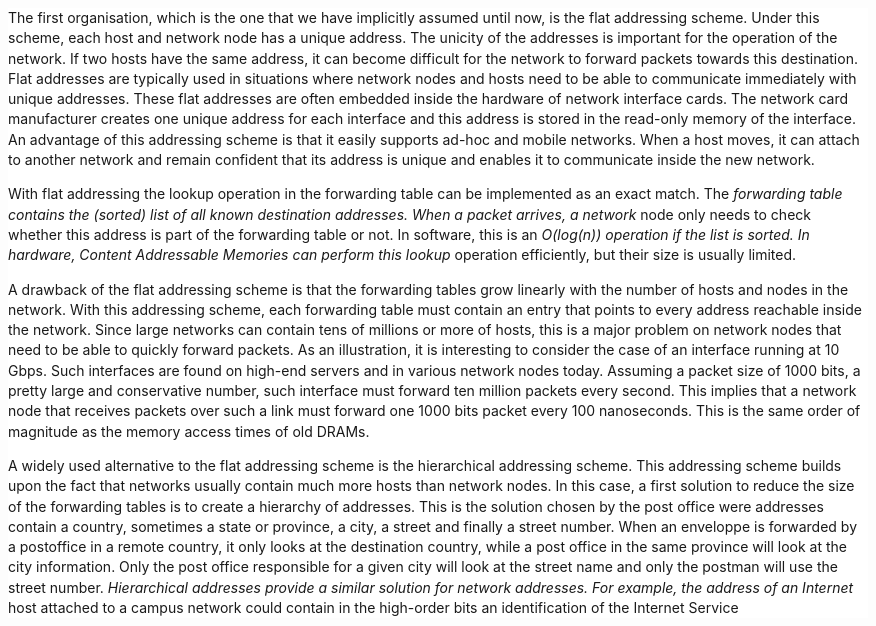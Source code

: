 The first organisation, which is the one that we have implicitly assumed until now, is the flat addressing scheme.
Under this scheme, each host and network node has a unique address. The unicity of the addresses is important for
the operation of the network. If two hosts have the same address, it can become difficult for the network to forward
packets towards this destination. Flat addresses are typically used in situations where network nodes and hosts
need to be able to communicate immediately with unique addresses. These flat addresses are often embedded
inside the hardware of network interface cards. The network card manufacturer creates one unique address for
each interface and this address is stored in the read-only memory of the interface. An advantage of this addressing
scheme is that it easily supports ad-hoc and mobile networks. When a host moves, it can attach to another network
and remain confident that its address is unique and enables it to communicate inside the new network.

With flat addressing the lookup operation in the forwarding table can be implemented as an exact match. The
_forwarding table contains the (sorted) list of all known destination addresses. When a packet arrives, a network_
node only needs to check whether this address is part of the forwarding table or not. In software, this is an
_O(log(n)) operation if the list is sorted. In hardware, Content Addressable Memories can perform this lookup_
operation efficiently, but their size is usually limited.

A drawback of the flat addressing scheme is that the forwarding tables grow linearly with the number of hosts and
nodes in the network. With this addressing scheme, each forwarding table must contain an entry that points to
every address reachable inside the network. Since large networks can contain tens of millions or more of hosts,
this is a major problem on network nodes that need to be able to quickly forward packets. As an illustration, it is
interesting to consider the case of an interface running at 10 Gbps. Such interfaces are found on high-end servers
and in various network nodes today. Assuming a packet size of 1000 bits, a pretty large and conservative number,
such interface must forward ten million packets every second. This implies that a network node that receives
packets over such a link must forward one 1000 bits packet every 100 nanoseconds. This is the same order of
magnitude as the memory access times of old DRAMs.

A widely used alternative to the flat addressing scheme is the hierarchical addressing scheme. This addressing
scheme builds upon the fact that networks usually contain much more hosts than network nodes. In this case, a
first solution to reduce the size of the forwarding tables is to create a hierarchy of addresses. This is the solution
chosen by the post office were addresses contain a country, sometimes a state or province, a city, a street and
finally a street number. When an enveloppe is forwarded by a postoffice in a remote country, it only looks at
the destination country, while a post office in the same province will look at the city information. Only the post
office responsible for a given city will look at the street name and only the postman will use the street number.
_Hierarchical addresses provide a similar solution for network addresses. For example, the address of an Internet_
host attached to a campus network could contain in the high-order bits an identification of the Internet Service